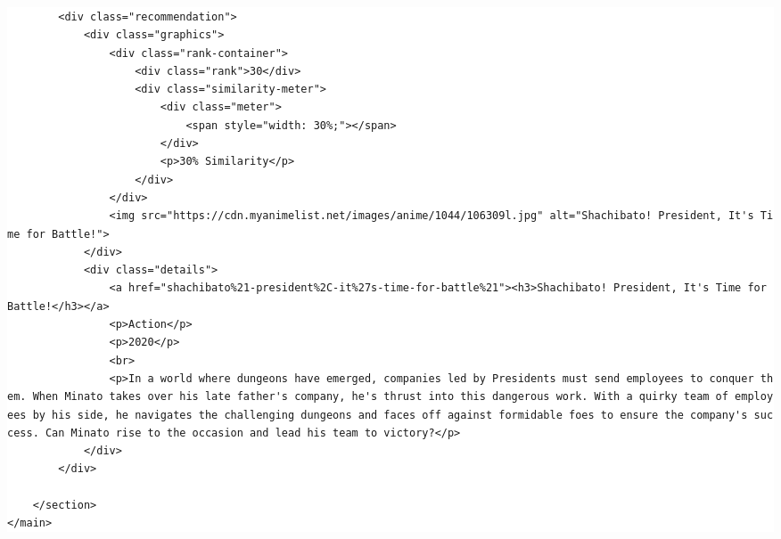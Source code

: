             <div class="recommendation">
                <div class="graphics">
                    <div class="rank-container">
                        <div class="rank">30</div>
                        <div class="similarity-meter">
                            <div class="meter">
                                <span style="width: 30%;"></span>
                            </div>
                            <p>30% Similarity</p>
                        </div>
                    </div>
                    <img src="https://cdn.myanimelist.net/images/anime/1044/106309l.jpg" alt="Shachibato! President, It's Time for Battle!">
                </div>
                <div class="details">
                    <a href="shachibato%21-president%2C-it%27s-time-for-battle%21"><h3>Shachibato! President, It's Time for Battle!</h3></a>
                    <p>Action</p>
                    <p>2020</p>
                    <br>
                    <p>In a world where dungeons have emerged, companies led by Presidents must send employees to conquer them. When Minato takes over his late father's company, he's thrust into this dangerous work. With a quirky team of employees by his side, he navigates the challenging dungeons and faces off against formidable foes to ensure the company's success. Can Minato rise to the occasion and lead his team to victory?</p>
                </div>
            </div>

        </section>
    </main>
</body>
</html>
